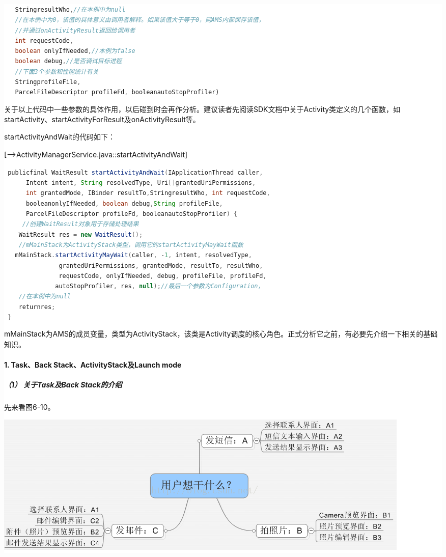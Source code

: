 ```java
   StringresultWho,//在本例中为null
   //在本例中为0，该值的具体意义由调用者解释。如果该值大于等于0，则AMS内部保存该值，
   //并通过onActivityResult返回给调用者
   int requestCode,
   boolean onlyIfNeeded,//本例为false
   boolean debug,//是否调试目标进程
   //下面3个参数和性能统计有关
   StringprofileFile,
   ParcelFileDescriptor profileFd, booleanautoStopProfiler)
```

关于以上代码中一些参数的具体作用，以后碰到时会再作分析。建议读者先阅读SDK文档中关于Activity类定义的几个函数，如startActivity、startActivityForResult及onActivityResult等。

startActivityAndWait的代码如下：

[-->ActivityManagerService.java::startActivityAndWait]
```java
 publicfinal WaitResult startActivityAndWait(IApplicationThread caller,
      Intent intent, String resolvedType, Uri[]grantedUriPermissions,
      int grantedMode, IBinder resultTo,StringresultWho, int requestCode,
      booleanonlyIfNeeded, boolean debug,String profileFile,
      ParcelFileDescriptor profileFd, booleanautoStopProfiler) {
     //创建WaitResult对象用于存储处理结果
    WaitResult res = new WaitResult();
    //mMainStack为ActivityStack类型，调用它的startActivityMayWait函数
   mMainStack.startActivityMayWait(caller, -1, intent, resolvedType,
               grantedUriPermissions, grantedMode, resultTo, resultWho,
               requestCode, onlyIfNeeded, debug, profileFile, profileFd,
              autoStopProfiler, res, null);//最后一个参数为Configuration，
    //在本例中为null
    returnres;
 }
```

mMainStack为AMS的成员变量，类型为ActivityStack，该类是Activity调度的核心角色。正式分析它之前，有必要先介绍一下相关的基础知识。

#### 1.  Task、Back Stack、ActivityStack及Launch mode

##### （1） 关于Task及Back Stack的介绍

先来看图6-10。



![图6-10  用户想干什么](/images/understand2/6-10.png)
